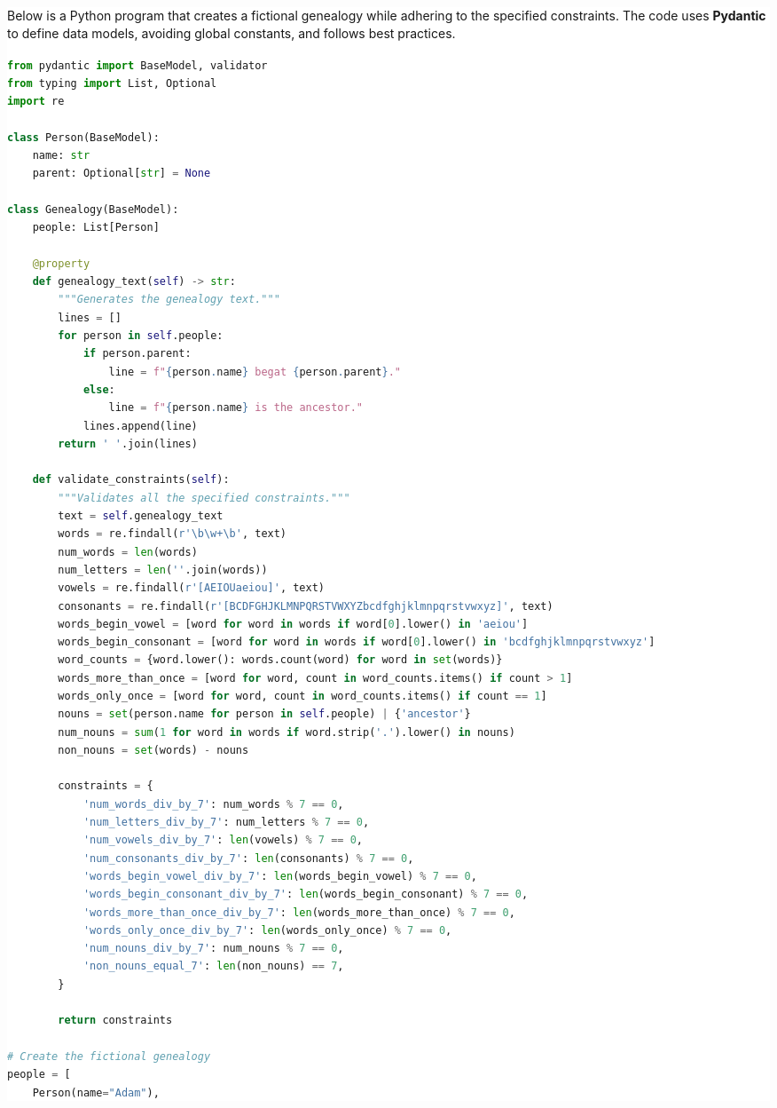 Below is a Python program that creates a fictional genealogy while adhering to the specified constraints. The code uses **Pydantic** to define data models, avoiding global constants, and follows best practices.

```python
from pydantic import BaseModel, validator
from typing import List, Optional
import re

class Person(BaseModel):
    name: str
    parent: Optional[str] = None

class Genealogy(BaseModel):
    people: List[Person]

    @property
    def genealogy_text(self) -> str:
        """Generates the genealogy text."""
        lines = []
        for person in self.people:
            if person.parent:
                line = f"{person.name} begat {person.parent}."
            else:
                line = f"{person.name} is the ancestor."
            lines.append(line)
        return ' '.join(lines)

    def validate_constraints(self):
        """Validates all the specified constraints."""
        text = self.genealogy_text
        words = re.findall(r'\b\w+\b', text)
        num_words = len(words)
        num_letters = len(''.join(words))
        vowels = re.findall(r'[AEIOUaeiou]', text)
        consonants = re.findall(r'[BCDFGHJKLMNPQRSTVWXYZbcdfghjklmnpqrstvwxyz]', text)
        words_begin_vowel = [word for word in words if word[0].lower() in 'aeiou']
        words_begin_consonant = [word for word in words if word[0].lower() in 'bcdfghjklmnpqrstvwxyz']
        word_counts = {word.lower(): words.count(word) for word in set(words)}
        words_more_than_once = [word for word, count in word_counts.items() if count > 1]
        words_only_once = [word for word, count in word_counts.items() if count == 1]
        nouns = set(person.name for person in self.people) | {'ancestor'}
        num_nouns = sum(1 for word in words if word.strip('.').lower() in nouns)
        non_nouns = set(words) - nouns

        constraints = {
            'num_words_div_by_7': num_words % 7 == 0,
            'num_letters_div_by_7': num_letters % 7 == 0,
            'num_vowels_div_by_7': len(vowels) % 7 == 0,
            'num_consonants_div_by_7': len(consonants) % 7 == 0,
            'words_begin_vowel_div_by_7': len(words_begin_vowel) % 7 == 0,
            'words_begin_consonant_div_by_7': len(words_begin_consonant) % 7 == 0,
            'words_more_than_once_div_by_7': len(words_more_than_once) % 7 == 0,
            'words_only_once_div_by_7': len(words_only_once) % 7 == 0,
            'num_nouns_div_by_7': num_nouns % 7 == 0,
            'non_nouns_equal_7': len(non_nouns) == 7,
        }

        return constraints

# Create the fictional genealogy
people = [
    Person(name="Adam"),
```